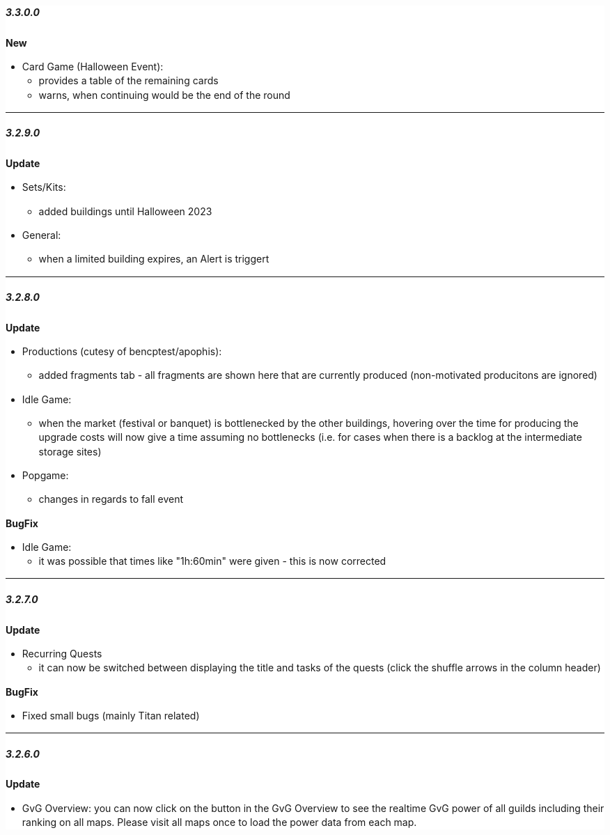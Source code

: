 
##### 3.3.0.0
**New**
- Card Game (Halloween Event):
	- provides a table of the remaining cards
	- warns, when continuing would be the end of the round

---

##### 3.2.9.0
**Update**
- Sets/Kits:
	- added buildings until Halloween 2023
	
- General:
	- when a limited building expires, an Alert is triggert

---

##### 3.2.8.0
**Update**
- Productions (cutesy of bencptest/apophis):
	- added fragments tab - all fragments are shown here that are currently produced (non-motivated producitons are ignored)

- Idle Game:
	- when the market (festival or banquet) is bottlenecked by the other buildings, hovering over the time for producing the upgrade costs will now give a time assuming no bottlenecks (i.e. for cases when there is a backlog at the intermediate storage sites)

- Popgame:
	- changes in regards to fall event

**BugFix**
- Idle Game:
	- it was possible that times like "1h:60min" were given - this is now corrected

---

##### 3.2.7.0
**Update**
- Recurring Quests
	- it can now be switched between displaying the title and tasks of the quests (click the shuffle arrows in the column header)

**BugFix**
- Fixed small bugs (mainly Titan related)

---

##### 3.2.6.0

**Update**
- GvG Overview: you can now click on the button in the GvG Overview to see the realtime GvG power of all guilds including their ranking on all maps. Please visit all maps once to load the power data from each map.
